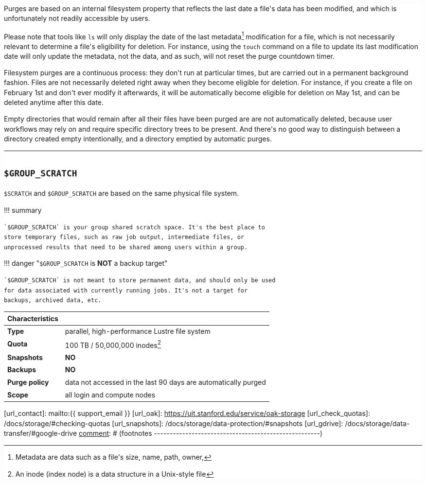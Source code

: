 Purges are based on an internal filesystem property that reflects the last date
a file's data has been modified, and which is unfortunately not readily
accessible by users.

Please note that tools like `ls` will only display the date of the last
metadata[^metadata] modification for a file, which is not necessarily relevant
to determine a file's eligibility for deletion. For instance, using the `touch`
command on a file to update its last modification date will only update the
metadata, not the data, and as such, will not reset the purge countdown timer.

Filesystem purges are a continuous process: they don't run at particular times,
but are carried out in a permanent background fashion. Files are not
necessarily deleted right away when they become eligible for deletion.  For
instance, if you create a file on February 1st and don't ever modify it
afterwards, it will be automatically become eligible for deletion on May
1st, and can be deleted anytime after this date.

Empty directories that would remain after all their files have been purged are
are not automatically deleted, because user workflows may rely on and require
specific directory trees to be present. And there's no good way to distinguish
between a directory created empty intentionally, and a directory emptied by
automatic purges.


-----

## `$GROUP_SCRATCH`

`$SCRATCH` and `$GROUP_SCRATCH` are based on the same physical file system.

!!! summary

    `$GROUP_SCRATCH` is your group shared scratch space. It's the best place to
    store temporary files, such as raw job output, intermediate files, or
    unprocessed results that need to be shared among users within a group.

!!! danger "`$GROUP_SCRATCH` is **NOT** a backup target"

    `$GROUP_SCRATCH` is not meant to store permanent data, and should only be used
    for data associated with currently running jobs. It's not a target for
    backups, archived data, etc.

| Characteristics   |     |
| ----------------- | --- |
| **Type**          | parallel, high-performance Lustre file system |
| **Quota**         | 100 TB / 50,000,000 inodes[^inodes] |
| **Snapshots**     | **NO** |
| **Backups**       | **NO** |
| **Purge policy**  | data not accessed in the last 90 days are automatically purged |
| **Scope**         | all login and compute nodes |


[comment]: #  (link URLs -----------------------------------------------------)
[url_contact]:          mailto:{{ support_email }}
[url_oak]:              https://uit.stanford.edu/service/oak-storage
[url_check_quotas]:     /docs/storage/#checking-quotas
[url_snapshots]:        /docs/storage/data-protection/#snapshots
[url_gdrive]:           /docs/storage/data-transfer/#google-drive
[comment]: #  (footnotes -----------------------------------------------------)
[^metadata]: Metadata are data such as a file's size, name, path, owner,
[^inodes]: An inode (index node) is a data structure in a Unix-style file